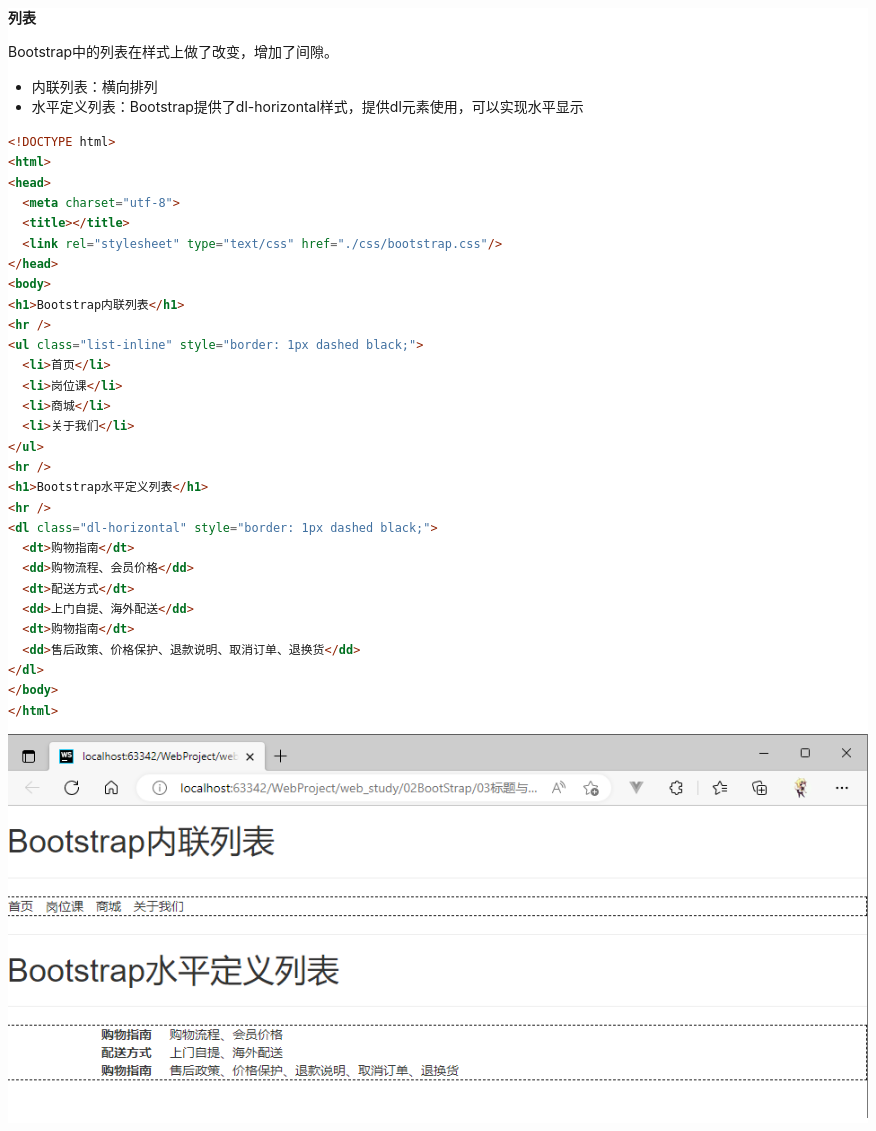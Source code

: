 **列表**

Bootstrap中的列表在样式上做了改变，增加了间隙。

* 内联列表：横向排列
* 水平定义列表：Bootstrap提供了dl-horizontal样式，提供dl元素使用，可以实现水平显示

```html
<!DOCTYPE html>
<html>
<head>
  <meta charset="utf-8">
  <title></title>
  <link rel="stylesheet" type="text/css" href="./css/bootstrap.css"/>
</head>
<body>
<h1>Bootstrap内联列表</h1>
<hr />
<ul class="list-inline" style="border: 1px dashed black;">
  <li>首页</li>
  <li>岗位课</li>
  <li>商城</li>
  <li>关于我们</li>
</ul>
<hr />
<h1>Bootstrap水平定义列表</h1>
<hr />
<dl class="dl-horizontal" style="border: 1px dashed black;">
  <dt>购物指南</dt>
  <dd>购物流程、会员价格</dd>
  <dt>配送方式</dt>
  <dd>上门自提、海外配送</dd>
  <dt>购物指南</dt>
  <dd>售后政策、价格保护、退款说明、取消订单、退换货</dd>
</dl>
</body>
</html>
```

![image-20221203183218774](BootStrap学习.assets/image-20221203183218774.png)
